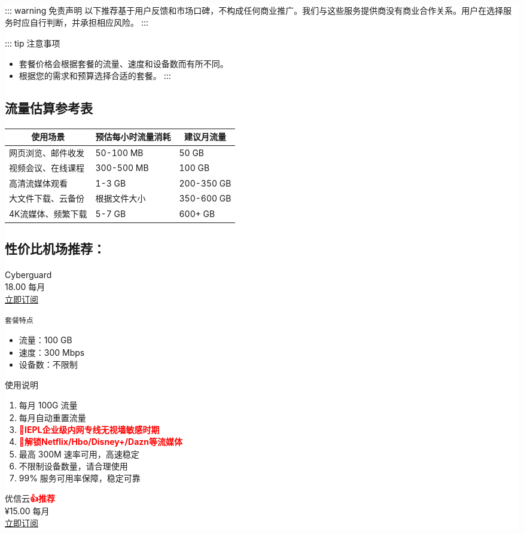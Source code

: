 ::: warning 免责声明
以下推荐基于用户反馈和市场口碑，不构成任何商业推广。我们与这些服务提供商没有商业合作关系。用户在选择服务时应自行判断，并承担相应风险。
:::

::: tip 注意事项
- 套餐价格会根据套餐的流量、速度和设备数而有所不同。
- 根据您的需求和预算选择合适的套餐。
:::

## 流量估算参考表

| 使用场景 | 预估每小时流量消耗 | 建议月流量 |
| --- | --- | --- |
| 网页浏览、邮件收发 | 50-100 MB | 50 GB |
| 视频会议、在线课程 | 300-500 MB | 100 GB |
| 高清流媒体观看 | 1-3 GB | 200-350 GB |
| 大文件下载、云备份 | 根据文件大小 | 350-600 GB |
| 4K流媒体、频繁下载 | 5-7 GB | 600+ GB |


## 性价比机场推荐：

<div class="pricing-container">

<div class="pricing-card">
  <div class="pricing-title">Cyberguard</div>
  <div class="pricing-price">18.00 <span class="pricing-unit">每月</span></div>
  <a href="https://www.cyberguard.best/#/register?code=XsreC0T5" target="_blank" class="buy-button">
    <i class="icon-cart"></i> 立即订阅
  </a>
    
    套餐特点

- 流量：100 GB
- 速度：300 Mbps
- 设备数：不限制

使用说明

1. 每月 100G 流量
2. 每月自动重置流量
3. **<span style="color: red;">💛IEPL企业级内网专线无视墙敏感时期</span>**
4. **<span style="color: red;">💛解锁Netflix/Hbo/Disney+/Dazn等流媒体</span>**
5. 最高 300M 速率可用，高速稳定
6. 不限制设备数量，请合理使用
7. 99% 服务可用率保障，稳定可靠
</div>

<div class="pricing-card">
  <div class="pricing-title">优信云<span style="color: red;"><b>👍推荐</b></span></div>
  <div class="pricing-price">¥15.00 <span class="pricing-unit">每月</span></div>
  <a href="https://www.youxin66.net/#/register?code=JRtE5uIV" target="_blank" class="buy-button">
    <i class="icon-cart"></i> 立即订阅
  </a>
    